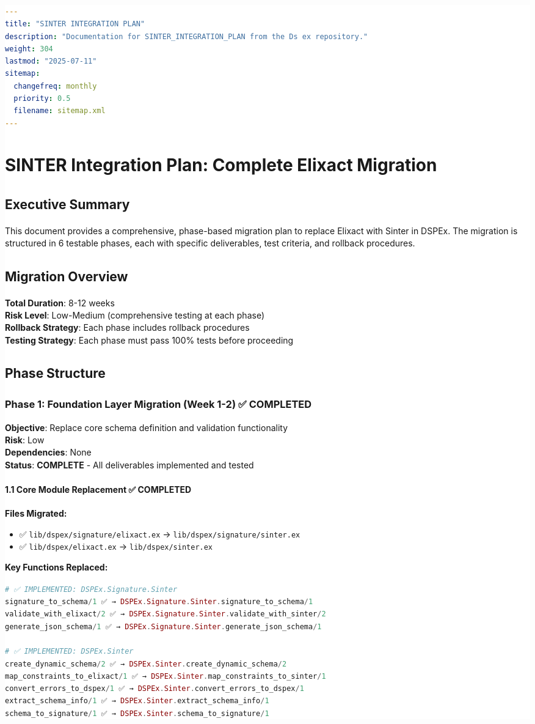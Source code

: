 ```yaml
---
title: "SINTER INTEGRATION PLAN"
description: "Documentation for SINTER_INTEGRATION_PLAN from the Ds ex repository."
weight: 304
lastmod: "2025-07-11"
sitemap:
  changefreq: monthly
  priority: 0.5
  filename: sitemap.xml
---
```


# SINTER Integration Plan: Complete Elixact Migration

## Executive Summary

This document provides a comprehensive, phase-based migration plan to replace Elixact with Sinter in DSPEx. The migration is structured in 6 testable phases, each with specific deliverables, test criteria, and rollback procedures.

## Migration Overview

**Total Duration**: 8-12 weeks  
**Risk Level**: Low-Medium (comprehensive testing at each phase)  
**Rollback Strategy**: Each phase includes rollback procedures  
**Testing Strategy**: Each phase must pass 100% tests before proceeding  

## Phase Structure

### Phase 1: Foundation Layer Migration (Week 1-2) ✅ **COMPLETED**
**Objective**: Replace core schema definition and validation functionality  
**Risk**: Low  
**Dependencies**: None  
**Status**: **COMPLETE** - All deliverables implemented and tested

#### 1.1 Core Module Replacement ✅ **COMPLETED**

**Files Migrated:**
- ✅ `lib/dspex/signature/elixact.ex` → `lib/dspex/signature/sinter.ex`
- ✅ `lib/dspex/elixact.ex` → `lib/dspex/sinter.ex`

**Key Functions Replaced:**
```elixir
# ✅ IMPLEMENTED: DSPEx.Signature.Sinter
signature_to_schema/1 ✅ → DSPEx.Signature.Sinter.signature_to_schema/1
validate_with_elixact/2 ✅ → DSPEx.Signature.Sinter.validate_with_sinter/2
generate_json_schema/1 ✅ → DSPEx.Signature.Sinter.generate_json_schema/1

# ✅ IMPLEMENTED: DSPEx.Sinter  
create_dynamic_schema/2 ✅ → DSPEx.Sinter.create_dynamic_schema/2
map_constraints_to_elixact/1 ✅ → DSPEx.Sinter.map_constraints_to_sinter/1
convert_errors_to_dspex/1 ✅ → DSPEx.Sinter.convert_errors_to_dspex/1
extract_schema_info/1 ✅ → DSPEx.Sinter.extract_schema_info/1
schema_to_signature/1 ✅ → DSPEx.Sinter.schema_to_signature/1
```
